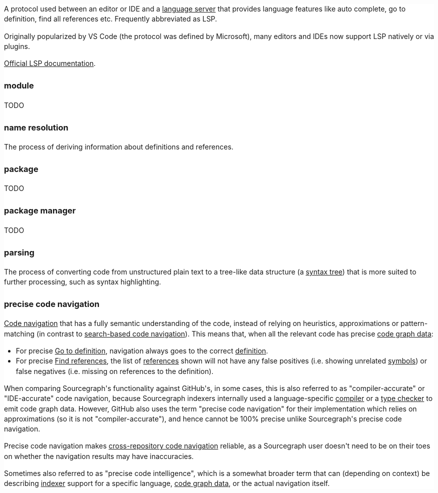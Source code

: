 A protocol used between an editor or IDE and a [language server](#language-server) that provides language features like auto complete, go to definition, find all references etc. Frequently abbreviated as LSP.

Originally popularized by VS Code (the protocol was defined by Microsoft), many editors and IDEs now support LSP natively or via plugins.

[Official LSP documentation](https://microsoft.github.io/language-server-protocol/).

### module

TODO

### name resolution

The process of deriving information about definitions and references.

### package

TODO

### package manager

TODO

### parsing

The process of converting code from unstructured plain text to a tree-like data structure (a [syntax tree](#syntax-tree)) that is more suited to further processing, such as syntax highlighting.

### precise code navigation

[Code navigation](#code-navigation) that has a fully semantic understanding of the code, instead of relying on heuristics, approximations or pattern-matching (in contrast to [search-based code navigation](#search-based-code-navigation)). This means that, when all the relevant code has precise [code graph data](#code-graph-data):

- For precise [Go to definition](#go-to-definition), navigation always goes to the correct [definition](#definition).
- For precise [Find references](#find-references), the list of [references](#reference) shown will not have any false positives (i.e. showing unrelated [symbols](#symbol)) or false negatives (i.e. missing on references to the definition).

When comparing Sourcegraph's functionality against GitHub's, in some cases, this is also referred to as "compiler-accurate" or "IDE-accurate" code navigation, because Sourcegraph indexers internally used a language-specific [compiler](#compiler) or a [type checker](#type-checker) to emit code graph data. However, GitHub also uses the term "precise code navigation" for their implementation which relies on approximations (so it is not "compiler-accurate"), and hence cannot be 100% precise unlike Sourcegraph's precise code navigation.

Precise code navigation makes [cross-repository code navigation](#cross-repository-code-navigation) reliable, as a Sourcegraph user doesn't need to be on their toes on whether the navigation results may have inaccuracies.

Sometimes also referred to as "precise code intelligence", which is a somewhat broader term that can (depending on context) be describing [indexer](#indexer) support for a specific language, [code graph data](#code-graph-data), or the actual navigation itself.
